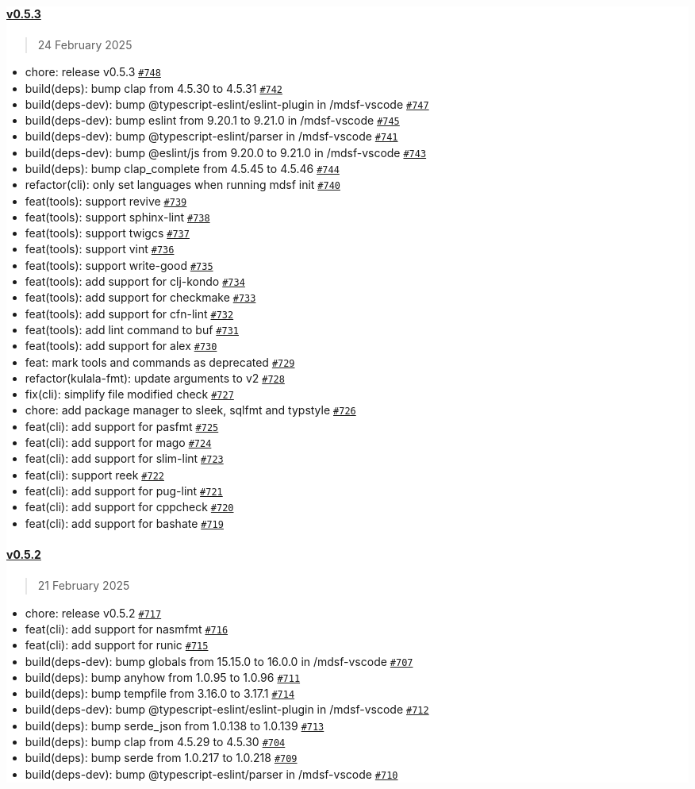 #### [v0.5.3](https://github.com/hougesen/mdsf/compare/v0.5.2...v0.5.3)

> 24 February 2025

- chore: release v0.5.3 [`#748`](https://github.com/hougesen/mdsf/pull/748)
- build(deps): bump clap from 4.5.30 to 4.5.31 [`#742`](https://github.com/hougesen/mdsf/pull/742)
- build(deps-dev): bump @typescript-eslint/eslint-plugin in /mdsf-vscode [`#747`](https://github.com/hougesen/mdsf/pull/747)
- build(deps-dev): bump eslint from 9.20.1 to 9.21.0 in /mdsf-vscode [`#745`](https://github.com/hougesen/mdsf/pull/745)
- build(deps-dev): bump @typescript-eslint/parser in /mdsf-vscode [`#741`](https://github.com/hougesen/mdsf/pull/741)
- build(deps-dev): bump @eslint/js from 9.20.0 to 9.21.0 in /mdsf-vscode [`#743`](https://github.com/hougesen/mdsf/pull/743)
- build(deps): bump clap_complete from 4.5.45 to 4.5.46 [`#744`](https://github.com/hougesen/mdsf/pull/744)
- refactor(cli): only set languages when running mdsf init [`#740`](https://github.com/hougesen/mdsf/pull/740)
- feat(tools): support revive [`#739`](https://github.com/hougesen/mdsf/pull/739)
- feat(tools): support sphinx-lint [`#738`](https://github.com/hougesen/mdsf/pull/738)
- feat(tools): support twigcs [`#737`](https://github.com/hougesen/mdsf/pull/737)
- feat(tools): support vint [`#736`](https://github.com/hougesen/mdsf/pull/736)
- feat(tools): support write-good [`#735`](https://github.com/hougesen/mdsf/pull/735)
- feat(tools): add support for clj-kondo [`#734`](https://github.com/hougesen/mdsf/pull/734)
- feat(tools): add support for checkmake [`#733`](https://github.com/hougesen/mdsf/pull/733)
- feat(tools): add support for cfn-lint [`#732`](https://github.com/hougesen/mdsf/pull/732)
- feat(tools): add lint command to buf [`#731`](https://github.com/hougesen/mdsf/pull/731)
- feat(tools): add support for alex [`#730`](https://github.com/hougesen/mdsf/pull/730)
- feat: mark tools and commands as deprecated [`#729`](https://github.com/hougesen/mdsf/pull/729)
- refactor(kulala-fmt): update arguments to v2 [`#728`](https://github.com/hougesen/mdsf/pull/728)
- fix(cli): simplify file modified check [`#727`](https://github.com/hougesen/mdsf/pull/727)
- chore: add package manager to sleek, sqlfmt and typstyle [`#726`](https://github.com/hougesen/mdsf/pull/726)
- feat(cli): add support for pasfmt [`#725`](https://github.com/hougesen/mdsf/pull/725)
- feat(cli): add support for mago [`#724`](https://github.com/hougesen/mdsf/pull/724)
- feat(cli): add support for slim-lint [`#723`](https://github.com/hougesen/mdsf/pull/723)
- feat(cli): support reek [`#722`](https://github.com/hougesen/mdsf/pull/722)
- feat(cli): add support for pug-lint [`#721`](https://github.com/hougesen/mdsf/pull/721)
- feat(cli): add support for cppcheck [`#720`](https://github.com/hougesen/mdsf/pull/720)
- feat(cli): add support for bashate [`#719`](https://github.com/hougesen/mdsf/pull/719)

#### [v0.5.2](https://github.com/hougesen/mdsf/compare/v0.5.1...v0.5.2)

> 21 February 2025

- chore: release v0.5.2 [`#717`](https://github.com/hougesen/mdsf/pull/717)
- feat(cli): add support for nasmfmt [`#716`](https://github.com/hougesen/mdsf/pull/716)
- feat(cli): add support for runic [`#715`](https://github.com/hougesen/mdsf/pull/715)
- build(deps-dev): bump globals from 15.15.0 to 16.0.0 in /mdsf-vscode [`#707`](https://github.com/hougesen/mdsf/pull/707)
- build(deps): bump anyhow from 1.0.95 to 1.0.96 [`#711`](https://github.com/hougesen/mdsf/pull/711)
- build(deps): bump tempfile from 3.16.0 to 3.17.1 [`#714`](https://github.com/hougesen/mdsf/pull/714)
- build(deps-dev): bump @typescript-eslint/eslint-plugin in /mdsf-vscode [`#712`](https://github.com/hougesen/mdsf/pull/712)
- build(deps): bump serde_json from 1.0.138 to 1.0.139 [`#713`](https://github.com/hougesen/mdsf/pull/713)
- build(deps): bump clap from 4.5.29 to 4.5.30 [`#704`](https://github.com/hougesen/mdsf/pull/704)
- build(deps): bump serde from 1.0.217 to 1.0.218 [`#709`](https://github.com/hougesen/mdsf/pull/709)
- build(deps-dev): bump @typescript-eslint/parser in /mdsf-vscode [`#710`](https://github.com/hougesen/mdsf/pull/710)